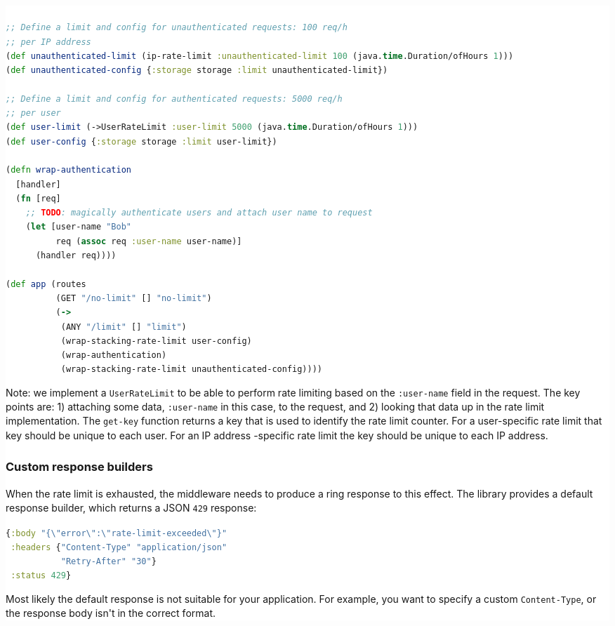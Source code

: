 ```clj

;; Define a limit and config for unauthenticated requests: 100 req/h
;; per IP address
(def unauthenticated-limit (ip-rate-limit :unauthenticated-limit 100 (java.time.Duration/ofHours 1)))
(def unauthenticated-config {:storage storage :limit unauthenticated-limit})

;; Define a limit and config for authenticated requests: 5000 req/h
;; per user
(def user-limit (->UserRateLimit :user-limit 5000 (java.time.Duration/ofHours 1)))
(def user-config {:storage storage :limit user-limit})

(defn wrap-authentication
  [handler]
  (fn [req]
    ;; TODO: magically authenticate users and attach user name to request
    (let [user-name "Bob"
          req (assoc req :user-name user-name)]
      (handler req))))

(def app (routes
          (GET "/no-limit" [] "no-limit")
          (->
           (ANY "/limit" [] "limit")
           (wrap-stacking-rate-limit user-config)
           (wrap-authentication)
           (wrap-stacking-rate-limit unauthenticated-config))))
```

Note: we implement a `UserRateLimit` to be able to perform rate
limiting based on the `:user-name` field in the request. The key
points are: 1) attaching some data, `:user-name` in this case, to the
request, and 2) looking that data up in the rate limit
implementation. The `get-key` function returns a key that is used to
identify the rate limit counter. For a user-specific rate limit that
key should be unique to each user. For an IP address -specific rate
limit the key should be unique to each IP address.


### Custom response builders

When the rate limit is exhausted, the middleware needs to produce a
ring response to this effect. The library provides a default response
builder, which returns a JSON `429` response:

```clj
{:body "{\"error\":\"rate-limit-exceeded\"}"
 :headers {"Content-Type" "application/json"
           "Retry-After" "30"}
 :status 429}
```

Most likely the default response is not suitable for your
application. For example, you want to specify a custom `Content-Type`,
or the response body isn't in the correct format.
